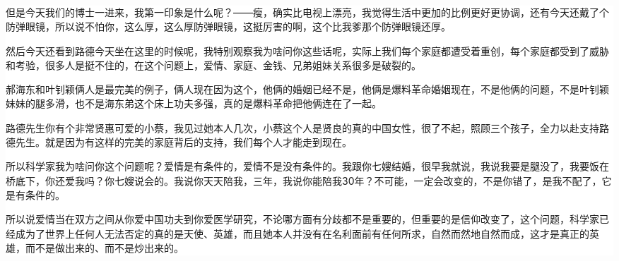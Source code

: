 
但是今天我们的博士一进来，我第一印象是什么呢？——瘦，确实比电视上漂亮，我觉得生活中更加的比例更好更协调，还有今天还戴了个防弹眼镜，所以说不怕你，这么厚，这么厚防弹眼镜，这挺厉害的啊，这个比我爹那个防弹眼镜还厚。


然后今天还看到路德今天坐在这里的时候呢，我特别观察我为啥问你这些话呢，实际上我们每个家庭都遭受着重创，每个家庭都受到了威胁和考验，很多人是挺不住的，在这个问题上，爱情、家庭、金钱、兄弟姐妹关系很多是破裂的。


郝海东和叶钊颖俩人是最完美的例子，俩人现在因为这个，他俩的婚姻已经不是，他俩是爆料革命婚姻现在，不是他俩的问题，不是叶钊颖妹妹的腿多滑，也不是海东弟这个床上功夫多强，真的是爆料革命把他俩连在了一起。


路德先生你有个非常贤惠可爱的小蔡，我见过她本人几次，小蔡这个人是贤良的真的中国女性，很了不起，照顾三个孩子，全力以赴支持路德先生。就是因为有这样的完美的家庭背后的支持，我们每个人才能走到现在。


所以科学家我为啥问你这个问题呢？爱情是有条件的，爱情不是没有条件的。我跟你七嫂结婚，很早我就说，我说我要是腿没了，我要饭在桥底下，你还爱我吗？你七嫂说会的。我说你天天陪我，三年，我说你能陪我30年？不可能，一定会改变的，不是你错了，是我不配了，它是有条件的。


所以说爱情当在双方之间从你爱中国功夫到你爱医学研究，不论哪方面有分歧都不是重要的，但重要的是信仰改变了，这个问题，科学家已经成为了世界上任何人无法否定的真的是天使、英雄，而且她本人并没有在名利面前有任何所求，自然而然地自然而成，这才是真正的英雄，而不是做出来的、而不是炒出来的。



